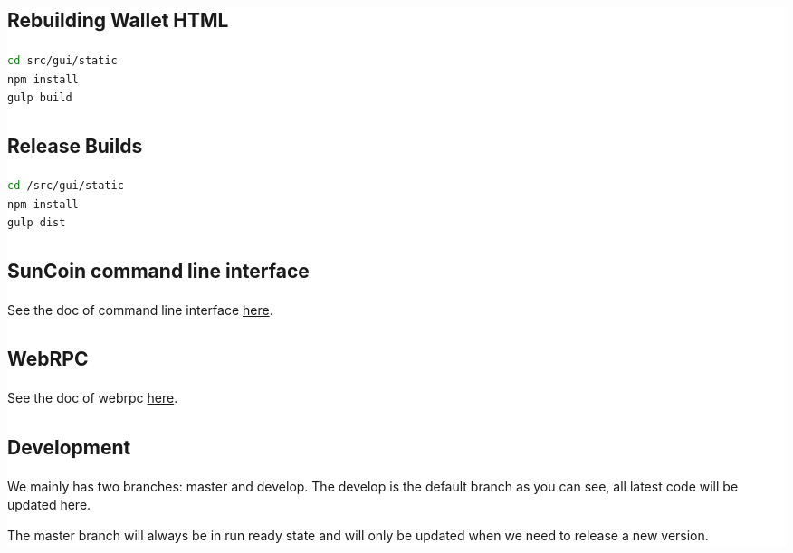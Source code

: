 ## Rebuilding Wallet HTML

```sh
cd src/gui/static
npm install
gulp build
```

## Release Builds

```sh
cd /src/gui/static
npm install
gulp dist
```

## SunCoin command line interface

See the doc of command line interface [here](cmd/cli/README.md).

## WebRPC

See the doc of webrpc [here](src/api/webrpc/README.md).

## Development

We mainly has two branches: master and develop. The develop is the default branch as you can see, all latest code will be updated here.

The master branch will always be in run ready state and will only be updated when we need to release a new version.
